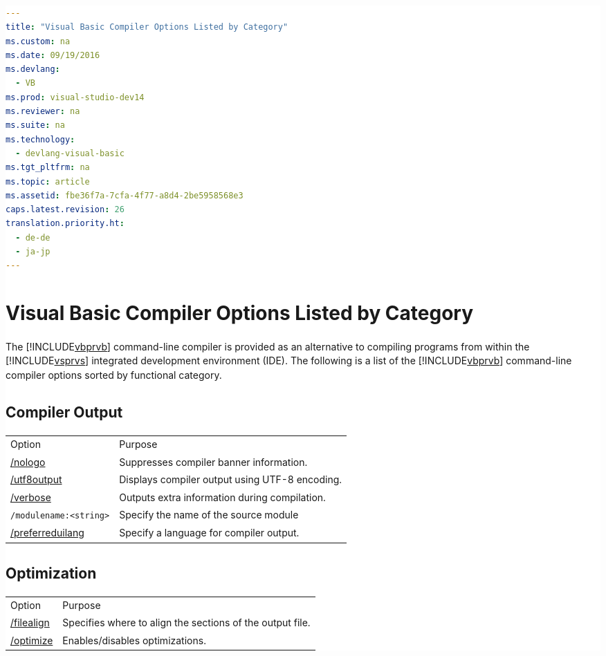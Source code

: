 ```yaml
---
title: "Visual Basic Compiler Options Listed by Category"
ms.custom: na
ms.date: 09/19/2016
ms.devlang: 
  - VB
ms.prod: visual-studio-dev14
ms.reviewer: na
ms.suite: na
ms.technology: 
  - devlang-visual-basic
ms.tgt_pltfrm: na
ms.topic: article
ms.assetid: fbe36f7a-7cfa-4f77-a8d4-2be5958568e3
caps.latest.revision: 26
translation.priority.ht: 
  - de-de
  - ja-jp
---
```

# Visual Basic Compiler Options Listed by Category
The [!INCLUDE[vbprvb](../vs140/includes/vbprvb_md.md)] command-line compiler is provided as an alternative to compiling programs from within the [!INCLUDE[vsprvs](../vs140/includes/vsprvs_md.md)] integrated development environment (IDE). The following is a list of the [!INCLUDE[vbprvb](../vs140/includes/vbprvb_md.md)] command-line compiler options sorted by functional category.  
  
## Compiler Output  
  
|||  
|-|-|  
|Option|Purpose|  
|[/nologo](../vs140/-nologo--Visual-Basic-.md)|Suppresses compiler banner information.|  
|[/utf8output](../vs140/-utf8output--Visual-Basic-.md)|Displays compiler output using UTF-8 encoding.|  
|[/verbose](../vs140/-verbose.md)|Outputs extra information during compilation.|  
|`/modulename:<string>`|Specify the name of the source module|  
|[/preferreduilang](../vs140/-preferreduilang--C#-Compiler-Options-.md)|Specify a language for compiler output.|  
  
## Optimization  
  
|||  
|-|-|  
|Option|Purpose|  
|[/filealign](../vs140/-filealign.md)|Specifies where to align the sections of the output file.|  
|[/optimize](../vs140/-optimize.md)|Enables/disables optimizations.|  
  